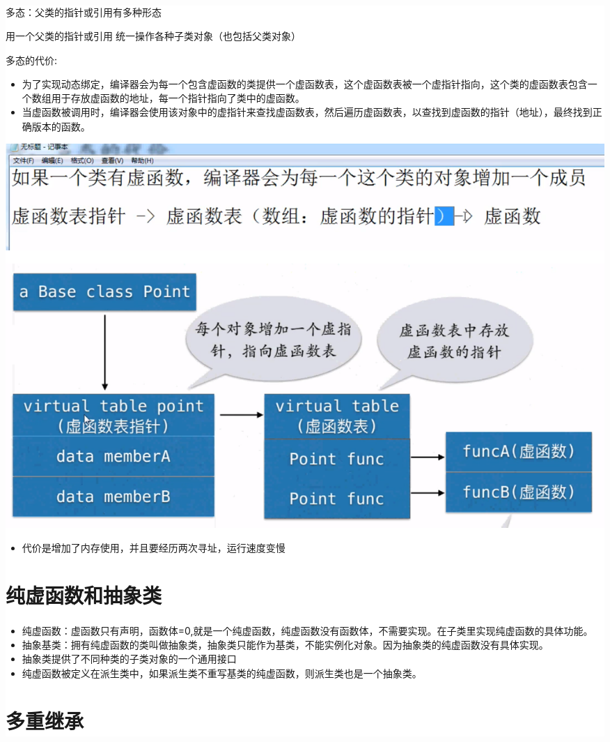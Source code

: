 多态：父类的指针或引用有多种形态

用一个父类的指针或引用 统一操作各种子类对象（也包括父类对象）



多态的代价:

* 为了实现动态绑定，编译器会为每一个包含虚函数的类提供一个虚函数表，这个虚函数表被一个虚指针指向，这个类的虚函数表包含一个数组用于存放虚函数的地址，每一个指针指向了类中的虚函数。
* 当虚函数被调用时，编译器会使用该对象中的虚指针来查找虚函数表，然后遍历虚函数表，以查找到虚函数的指针（地址），最终找到正确版本的函数。

![image-20210129165025094](pics/Note/image-20210129165025094.png)

![image-20210129165112319](pics/Note/image-20210129165112319.png)

* 代价是增加了内存使用，并且要经历两次寻址，运行速度变慢

# 纯虚函数和抽象类

* 纯虚函数：虚函数只有声明，函数体=0,就是一个纯虚函数，纯虚函数没有函数体，不需要实现。在子类里实现纯虚函数的具体功能。
* 抽象基类：拥有纯虚函数的类叫做抽象类，抽象类只能作为基类，不能实例化对象。因为抽象类的纯虚函数没有具体实现。
* 抽象类提供了不同种类的子类对象的一个通用接口
* 纯虚函数被定义在派生类中，如果派生类不重写基类的纯虚函数，则派生类也是一个抽象类。

# 多重继承
